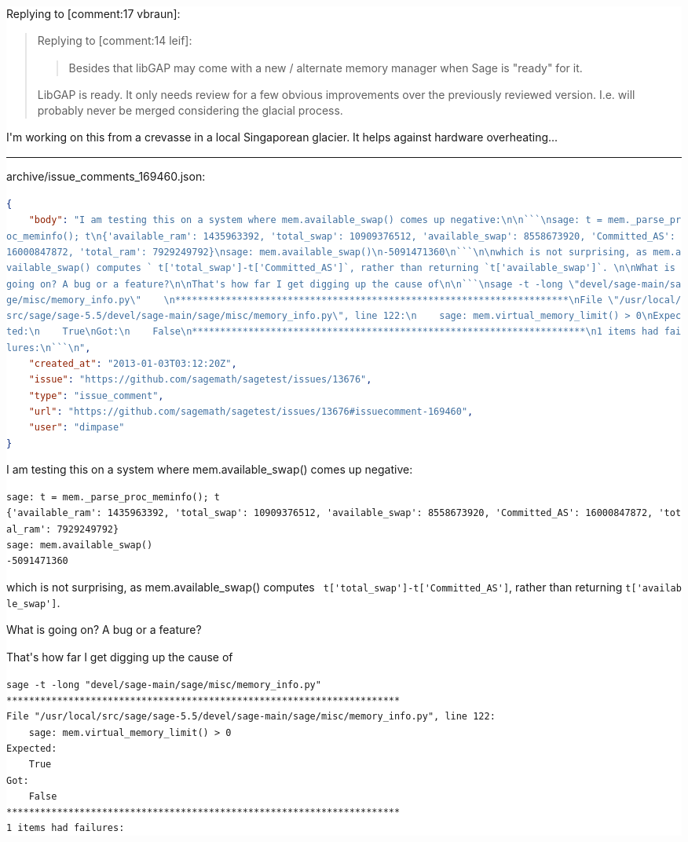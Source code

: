 Replying to [comment:17 vbraun]:
> Replying to [comment:14 leif]:
> > Besides that libGAP may come with a new / alternate memory manager when Sage is "ready" for it.
> 
> LibGAP is ready. It only needs review for a few obvious improvements over the previously reviewed version. I.e. will probably never be merged considering the glacial process. 

I'm working on this from a crevasse in a local Singaporean glacier. It helps against hardware overheating...



---

archive/issue_comments_169460.json:
```json
{
    "body": "I am testing this on a system where mem.available_swap() comes up negative:\n\n```\nsage: t = mem._parse_proc_meminfo(); t\n{'available_ram': 1435963392, 'total_swap': 10909376512, 'available_swap': 8558673920, 'Committed_AS': 16000847872, 'total_ram': 7929249792}\nsage: mem.available_swap()\n-5091471360\n```\n\nwhich is not surprising, as mem.available_swap() computes ` t['total_swap']-t['Committed_AS']`, rather than returning `t['available_swap']`. \n\nWhat is going on? A bug or a feature?\n\nThat's how far I get digging up the cause of\n\n```\nsage -t -long \"devel/sage-main/sage/misc/memory_info.py\"    \n**********************************************************************\nFile \"/usr/local/src/sage/sage-5.5/devel/sage-main/sage/misc/memory_info.py\", line 122:\n    sage: mem.virtual_memory_limit() > 0\nExpected:\n    True\nGot:\n    False\n**********************************************************************\n1 items had failures:\n```\n",
    "created_at": "2013-01-03T03:12:20Z",
    "issue": "https://github.com/sagemath/sagetest/issues/13676",
    "type": "issue_comment",
    "url": "https://github.com/sagemath/sagetest/issues/13676#issuecomment-169460",
    "user": "dimpase"
}
```

I am testing this on a system where mem.available_swap() comes up negative:

```
sage: t = mem._parse_proc_meminfo(); t
{'available_ram': 1435963392, 'total_swap': 10909376512, 'available_swap': 8558673920, 'Committed_AS': 16000847872, 'total_ram': 7929249792}
sage: mem.available_swap()
-5091471360
```

which is not surprising, as mem.available_swap() computes ` t['total_swap']-t['Committed_AS']`, rather than returning `t['available_swap']`. 

What is going on? A bug or a feature?

That's how far I get digging up the cause of

```
sage -t -long "devel/sage-main/sage/misc/memory_info.py"    
**********************************************************************
File "/usr/local/src/sage/sage-5.5/devel/sage-main/sage/misc/memory_info.py", line 122:
    sage: mem.virtual_memory_limit() > 0
Expected:
    True
Got:
    False
**********************************************************************
1 items had failures:
```
